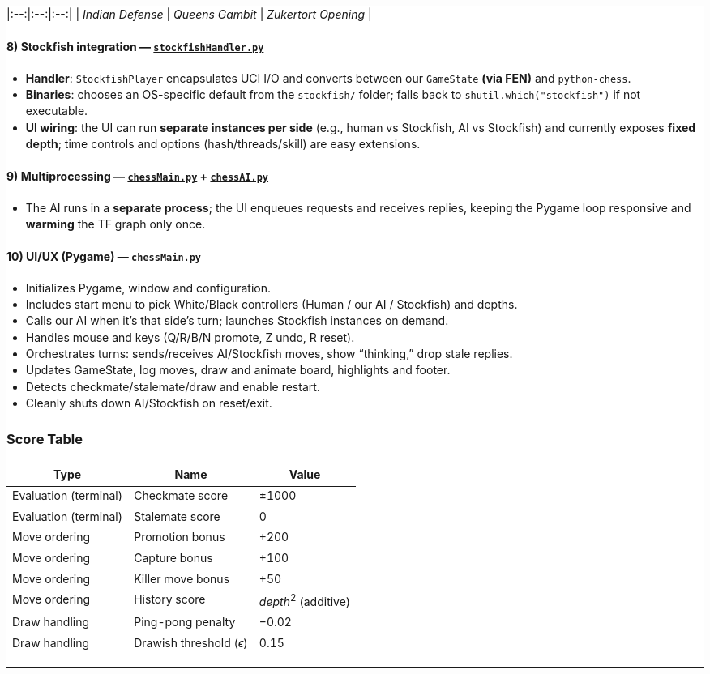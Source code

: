 |:--:|:--:|:--:|
| *Indian Defense* | *Queens Gambit* | *Zukertort Opening* |

<a id="stockfish-integration"></a>
#### 8) Stockfish integration —  **[`stockfishHandler.py`](./stockfishHandler.py)**

-  **Handler**: `StockfishPlayer` encapsulates UCI I/O and converts between our `GameState` **(via FEN)** and `python-chess`.
-  **Binaries**: chooses an OS-specific default from the `stockfish/` folder; falls back to `shutil.which("stockfish")` if not executable.
-  **UI wiring**: the UI can run **separate instances per side** (e.g., human vs Stockfish, AI vs Stockfish) and currently exposes **fixed depth**; time controls and options (hash/threads/skill) are easy extensions.

<a id="multiprocessing"></a>
#### 9) Multiprocessing — **[`chessMain.py`](./chessMain.py)** + **[`chessAI.py`](./chessAI.py)**

-  The AI runs in a **separate process**; the UI enqueues requests and receives replies, keeping the Pygame loop responsive and **warming** the TF graph only once.

<a id="ui-ux-pygame"></a>
#### 10) UI/UX (Pygame) —  **[`chessMain.py`](./chessMain.py)**

-  Initializes Pygame, window and configuration.
-  Includes start menu to pick White/Black controllers (Human / our AI / Stockfish) and depths.
-  Calls our AI when it’s that side’s turn; launches Stockfish instances on demand.
-  Handles mouse and keys (Q/R/B/N promote, Z undo, R reset).
-  Orchestrates turns: sends/receives AI/Stockfish moves, show “thinking,” drop stale replies.
-  Updates GameState, log moves, draw and animate board, highlights and footer.
-  Detects checkmate/stalemate/draw and enable restart.
-  Cleanly shuts down AI/Stockfish on reset/exit.

###  Score Table

| Type                    | Name                  | Value               | 
|-------------------------|-----------------------|---------------------|
| Evaluation (terminal)   | Checkmate score       | ±1000               | 
| Evaluation (terminal)   | Stalemate score       | 0                   |
| Move ordering           | Promotion bonus       | +200                |
| Move ordering           | Capture bonus         | +100                |
| Move ordering           | Killer move bonus     | +50                 |
| Move ordering           | History score         | $depth^2$ (additive)|
| Draw handling           | Ping-pong penalty     | −0.02               |
| Draw handling           | Drawish threshold ($\epsilon$)   | 0.15     |                                              

---